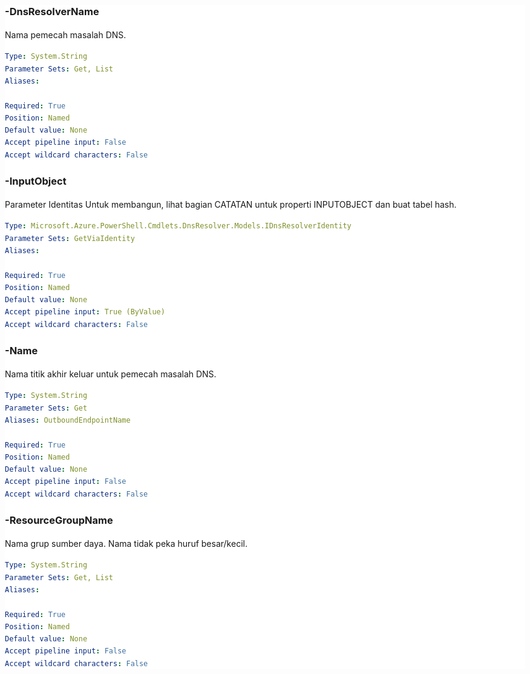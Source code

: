 ### -DnsResolverName
Nama pemecah masalah DNS.

```yaml
Type: System.String
Parameter Sets: Get, List
Aliases:

Required: True
Position: Named
Default value: None
Accept pipeline input: False
Accept wildcard characters: False
```

### -InputObject
Parameter Identitas Untuk membangun, lihat bagian CATATAN untuk properti INPUTOBJECT dan buat tabel hash.

```yaml
Type: Microsoft.Azure.PowerShell.Cmdlets.DnsResolver.Models.IDnsResolverIdentity
Parameter Sets: GetViaIdentity
Aliases:

Required: True
Position: Named
Default value: None
Accept pipeline input: True (ByValue)
Accept wildcard characters: False
```

### -Name
Nama titik akhir keluar untuk pemecah masalah DNS.

```yaml
Type: System.String
Parameter Sets: Get
Aliases: OutboundEndpointName

Required: True
Position: Named
Default value: None
Accept pipeline input: False
Accept wildcard characters: False
```

### -ResourceGroupName
Nama grup sumber daya.
Nama tidak peka huruf besar/kecil.

```yaml
Type: System.String
Parameter Sets: Get, List
Aliases:

Required: True
Position: Named
Default value: None
Accept pipeline input: False
Accept wildcard characters: False
```
